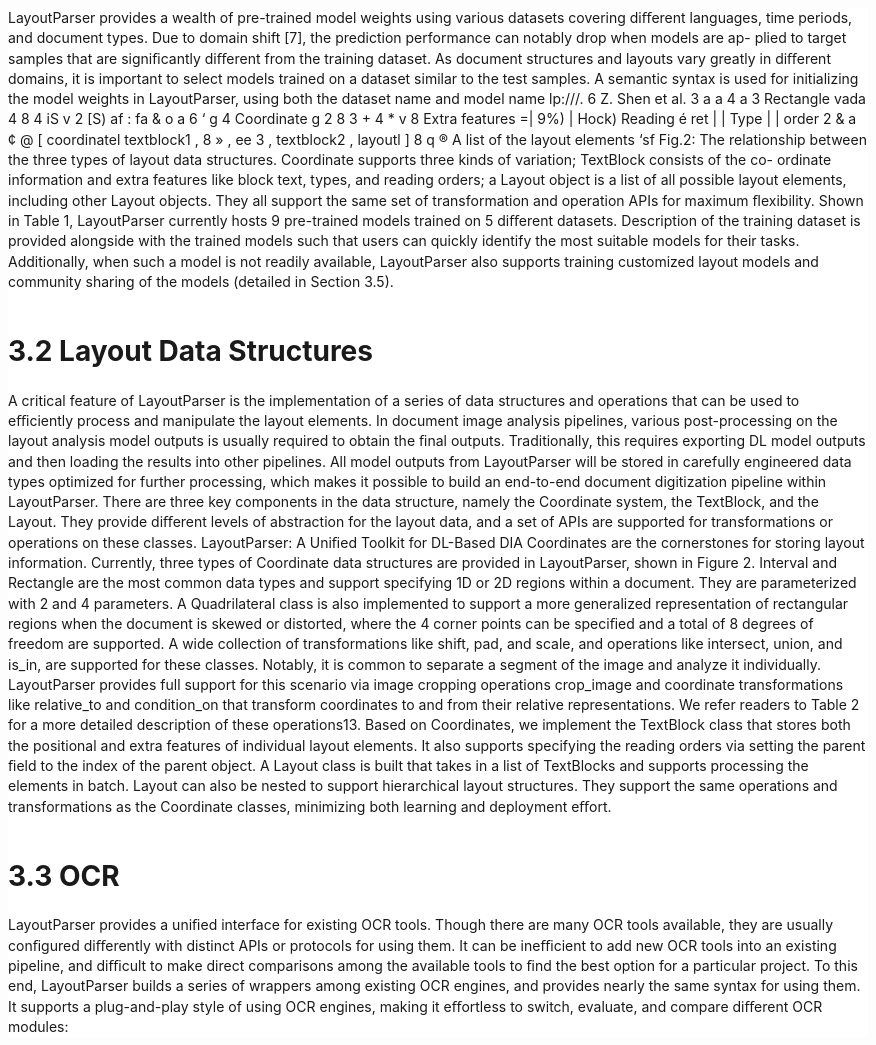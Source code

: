 LayoutParser provides a wealth of pre-trained model weights using various datasets covering diﬀerent languages, time periods, and document types. Due to domain shift [7], the prediction performance can notably drop when models are ap- plied to target samples that are signiﬁcantly diﬀerent from the training dataset. As document structures and layouts vary greatly in diﬀerent domains, it is important to select models trained on a dataset similar to the test samples. A semantic syntax is used for initializing the model weights in LayoutParser, using both the dataset name and model name lp://<dataset-name>/<model-architecture-name>.
6
Z. Shen et al.
3 a a 4 a 3 Rectangle vada 4 8 4 iS v 2 [S) af : fa & o a 6 ‘ g 4 Coordinate g 2 8 3 + 4 * v 8 Extra features =| 9%) | Hock) Reading é ret | | Type | | order 2 & a ¢ @ [ coordinatel textblock1 , 8 » , ee 3 , textblock2 , layoutl ] 8 q ® A list of the layout elements ‘sf
Fig.2: The relationship between the three types of layout data structures. Coordinate supports three kinds of variation; TextBlock consists of the co- ordinate information and extra features like block text, types, and reading orders; a Layout object is a list of all possible layout elements, including other Layout objects. They all support the same set of transformation and operation APIs for maximum ﬂexibility.
Shown in Table 1, LayoutParser currently hosts 9 pre-trained models trained on 5 diﬀerent datasets. Description of the training dataset is provided alongside with the trained models such that users can quickly identify the most suitable models for their tasks. Additionally, when such a model is not readily available, LayoutParser also supports training customized layout models and community sharing of the models (detailed in Section 3.5).
# 3.2 Layout Data Structures
A critical feature of LayoutParser is the implementation of a series of data structures and operations that can be used to eﬃciently process and manipulate the layout elements. In document image analysis pipelines, various post-processing on the layout analysis model outputs is usually required to obtain the ﬁnal outputs. Traditionally, this requires exporting DL model outputs and then loading the results into other pipelines. All model outputs from LayoutParser will be stored in carefully engineered data types optimized for further processing, which makes it possible to build an end-to-end document digitization pipeline within LayoutParser. There are three key components in the data structure, namely the Coordinate system, the TextBlock, and the Layout. They provide diﬀerent levels of abstraction for the layout data, and a set of APIs are supported for transformations or operations on these classes.
LayoutParser: A Uniﬁed Toolkit for DL-Based DIA
Coordinates are the cornerstones for storing layout information. Currently, three types of Coordinate data structures are provided in LayoutParser, shown in Figure 2. Interval and Rectangle are the most common data types and support specifying 1D or 2D regions within a document. They are parameterized with 2 and 4 parameters. A Quadrilateral class is also implemented to support a more generalized representation of rectangular regions when the document is skewed or distorted, where the 4 corner points can be speciﬁed and a total of 8 degrees of freedom are supported. A wide collection of transformations like shift, pad, and scale, and operations like intersect, union, and is_in, are supported for these classes. Notably, it is common to separate a segment of the image and analyze it individually. LayoutParser provides full support for this scenario via image cropping operations crop_image and coordinate transformations like relative_to and condition_on that transform coordinates to and from their relative representations. We refer readers to Table 2 for a more detailed description of these operations13.
Based on Coordinates, we implement the TextBlock class that stores both the positional and extra features of individual layout elements. It also supports specifying the reading orders via setting the parent ﬁeld to the index of the parent object. A Layout class is built that takes in a list of TextBlocks and supports processing the elements in batch. Layout can also be nested to support hierarchical layout structures. They support the same operations and transformations as the Coordinate classes, minimizing both learning and deployment eﬀort.
# 3.3 OCR
LayoutParser provides a uniﬁed interface for existing OCR tools. Though there are many OCR tools available, they are usually conﬁgured diﬀerently with distinct APIs or protocols for using them. It can be ineﬃcient to add new OCR tools into an existing pipeline, and diﬃcult to make direct comparisons among the available tools to ﬁnd the best option for a particular project. To this end, LayoutParser builds a series of wrappers among existing OCR engines, and provides nearly the same syntax for using them. It supports a plug-and-play style of using OCR engines, making it eﬀortless to switch, evaluate, and compare diﬀerent OCR modules: